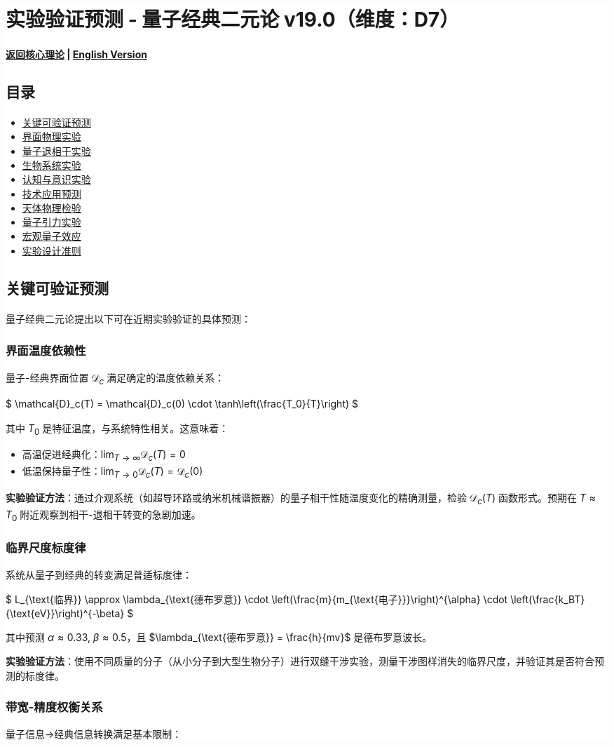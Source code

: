 # 实验验证预测 - 量子经典二元论 v19.0（维度：D7）

**[返回核心理论](../formal_theory_core.md) | [English Version](formal_theory_experimental_en.md)**

## 目录
- [关键可验证预测](#关键可验证预测)
- [界面物理实验](#界面物理实验)
- [量子退相干实验](#量子退相干实验)
- [生物系统实验](#生物系统实验)
- [认知与意识实验](#认知与意识实验)
- [技术应用预测](#技术应用预测)
- [天体物理检验](#天体物理检验)
- [量子引力实验](#量子引力实验)
- [宏观量子效应](#宏观量子效应)
- [实验设计准则](#实验设计准则)

## 关键可验证预测

量子经典二元论提出以下可在近期实验验证的具体预测：

### 界面温度依赖性

量子-经典界面位置 $`\mathcal{D}_c`$ 满足确定的温度依赖关系：

$`
\mathcal{D}_c(T) = \mathcal{D}_c(0) \cdot \tanh\left(\frac{T_0}{T}\right)
`$

其中 $`T_0`$ 是特征温度，与系统特性相关。这意味着：
- 高温促进经典化：$`\lim_{T \to \infty} \mathcal{D}_c(T) = 0`$
- 低温保持量子性：$`\lim_{T \to 0} \mathcal{D}_c(T) = \mathcal{D}_c(0)`$

**实验验证方法**：通过介观系统（如超导环路或纳米机械谐振器）的量子相干性随温度变化的精确测量，检验 $`\mathcal{D}_c(T)`$ 函数形式。预期在 $`T \approx T_0`$ 附近观察到相干-退相干转变的急剧加速。

### 临界尺度标度律

系统从量子到经典的转变满足普适标度律：

$`
L_{\text{临界}} \approx \lambda_{\text{德布罗意}} \cdot \left(\frac{m}{m_{\text{电子}}}\right)^{\alpha} \cdot \left(\frac{k_BT}{\text{eV}}\right)^{-\beta}
`$

其中预测 $`\alpha \approx 0.33`$, $`\beta \approx 0.5`$，且 $`\lambda_{\text{德布罗意}} = \frac{h}{mv}`$ 是德布罗意波长。

**实验验证方法**：使用不同质量的分子（从小分子到大型生物分子）进行双缝干涉实验，测量干涉图样消失的临界尺度，并验证其是否符合预测的标度律。

### 带宽-精度权衡关系

量子信息→经典信息转换满足基本限制：
